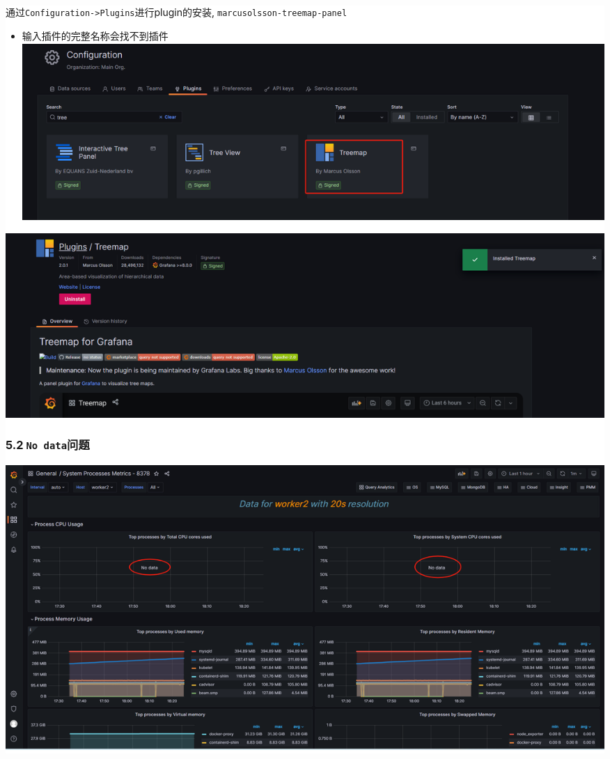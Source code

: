 通过`Configuration->Plugins`进行plugin的安装, `marcusolsson-treemap-panel`
* 输入插件的完整名称会找不到插件
![alt text](image-8.png)

![alt text](image-9.png)

### 5.2 `No data`问题
![alt text](image-11.png)
